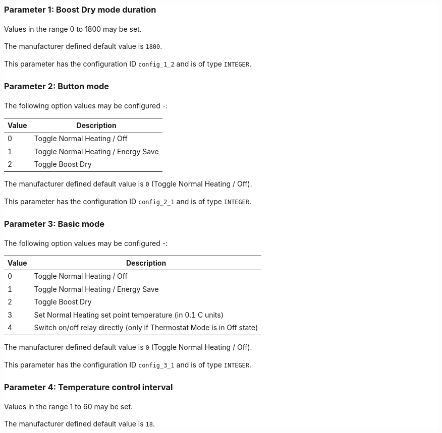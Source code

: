 ### Parameter 1: Boost Dry mode duration



Values in the range 0 to 1800 may be set.

The manufacturer defined default value is ```1800```.

This parameter has the configuration ID ```config_1_2``` and is of type ```INTEGER```.


### Parameter 2: Button mode



The following option values may be configured -:

| Value  | Description |
|--------|-------------|
| 0 | Toggle Normal Heating / Off |
| 1 | Toggle Normal Heating / Energy Save |
| 2 | Toggle Boost Dry |

The manufacturer defined default value is ```0``` (Toggle Normal Heating / Off).

This parameter has the configuration ID ```config_2_1``` and is of type ```INTEGER```.


### Parameter 3: Basic mode



The following option values may be configured -:

| Value  | Description |
|--------|-------------|
| 0 | Toggle Normal Heating / Off |
| 1 | Toggle Normal Heating / Energy Save |
| 2 | Toggle Boost Dry |
| 3 | Set Normal Heating set point temperature (in 0.1 C units) |
| 4 | Switch on/off relay directly (only if Thermostat Mode is in Off state) |

The manufacturer defined default value is ```0``` (Toggle Normal Heating / Off).

This parameter has the configuration ID ```config_3_1``` and is of type ```INTEGER```.


### Parameter 4: Temperature control interval



Values in the range 1 to 60 may be set.

The manufacturer defined default value is ```18```.
